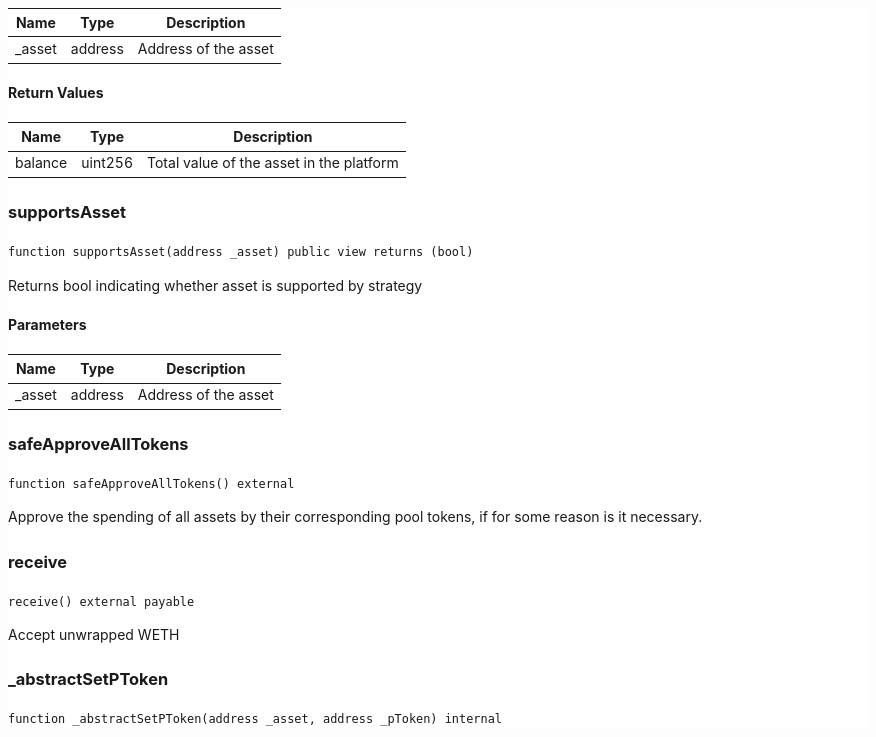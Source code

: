 | Name | Type | Description |
| ---- | ---- | ----------- |
| _asset | address | Address of the asset |

#### Return Values

| Name | Type | Description |
| ---- | ---- | ----------- |
| balance | uint256 | Total value of the asset in the platform |

### supportsAsset

```solidity
function supportsAsset(address _asset) public view returns (bool)
```

Returns bool indicating whether asset is supported by strategy



#### Parameters

| Name | Type | Description |
| ---- | ---- | ----------- |
| _asset | address | Address of the asset |


### safeApproveAllTokens

```solidity
function safeApproveAllTokens() external
```

Approve the spending of all assets by their corresponding pool tokens,
     if for some reason is it necessary.





### receive

```solidity
receive() external payable
```

Accept unwrapped WETH





### _abstractSetPToken

```solidity
function _abstractSetPToken(address _asset, address _pToken) internal
```


